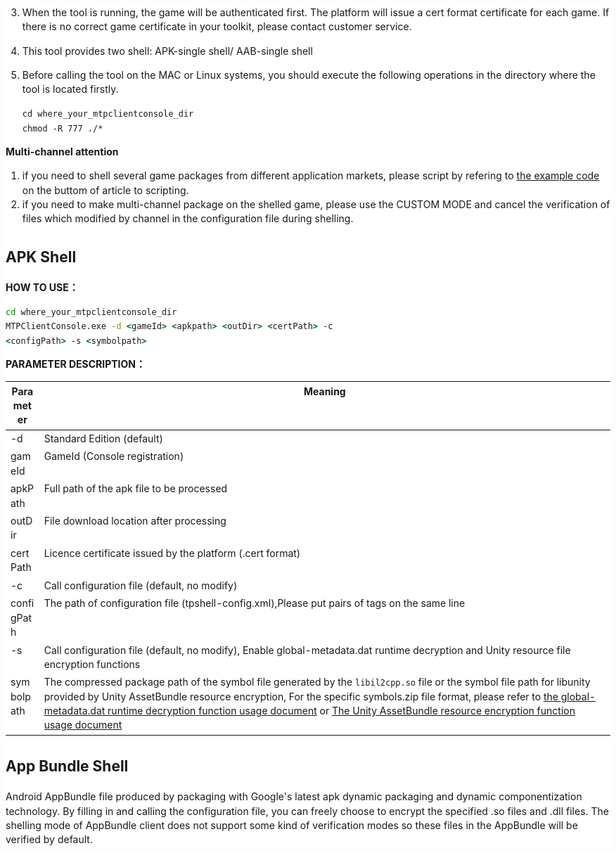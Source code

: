 3. When the tool is running, the game will be authenticated first. The platform will issue a cert format certificate for
each game. If there is no correct game certificate in your toolkit, please contact customer service.

4. This tool provides two shell: APK-single shell/ AAB-single shell

5. Before calling the tool on the MAC or Linux systems, you should execute the following operations in the
directory where the tool is located firstly.

    ```xml
    cd where_your_mtpclientconsole_dir
    chmod -R 777 ./*
    ```

**Multi-channel attention**

1. if you need to shell several game packages from different application markets, please script by refering to [the example code](#example-code) on the buttom of article to scripting.
2. if you need to make multi-channel package on the shelled game, please use the CUSTOM MODE and cancel the verification of files which modified by channel in the configuration file during shelling.

## APK Shell

**HOW TO USE：**

```cmd
cd where_your_mtpclientconsole_dir
MTPClientConsole.exe -d <gameId> <apkpath> <outDir> <certPath> -c 
<configPath> -s <symbolpath>
```

**PARAMETER DESCRIPTION：**

Parameter | Meaning
---|---
-d | Standard Edition (default)
gameId | GameId (Console registration)
apkPath | Full path of the apk file to be processed
outDir | File download location after processing
certPath | Licence certificate issued by the platform (.cert format)
-c | Call configuration file (default, no modify)
configPath | The path of configuration file (tpshell-config.xml),Please put pairs of tags on the same line
-s |  Call configuration file (default, no modify), Enable global-metadata.dat runtime decryption and Unity resource file encryption functions
symbolpath | The compressed package path of the symbol file generated by the `libil2cpp.so` file or the symbol file path for libunity provided by Unity AssetBundle resource encryption, For the specific symbols.zip file format, please refer to [the global-metadata.dat runtime decryption function usage document](#) or [The Unity AssetBundle resource encryption function usage document](#)

## App Bundle Shell

Android AppBundle file produced by packaging with Google's latest apk dynamic packaging and dynamic componentization technology. By filling in and calling the configuration file, you can freely choose to encrypt the specified .so files and .dll files. The shelling mode of AppBundle client does not support some kind of verification modes so these files in the AppBundle will be verified by default. 
